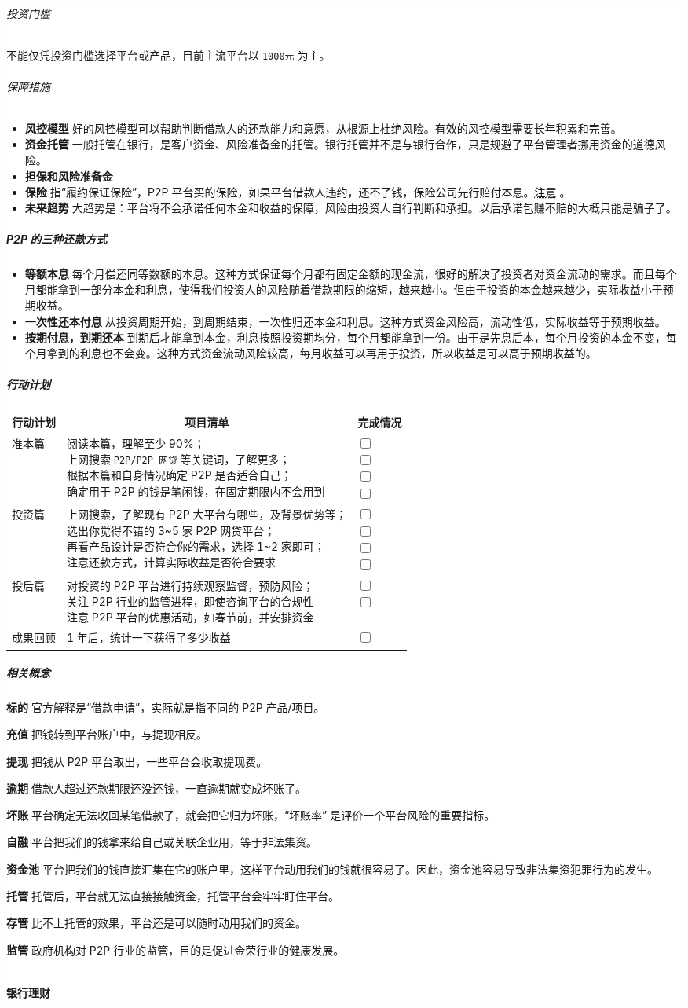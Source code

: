 ###### 投资门槛

不能仅凭投资门槛选择平台或产品，目前主流平台以 `1000元` 为主。

###### 保障措施

+ **风控模型** 好的风控模型可以帮助判断借款人的还款能力和意愿，从根源上杜绝风险。有效的风控模型需要长年积累和完善。
+ **资金托管** 一般托管在银行，是客户资金、风险准备金的托管。银行托管并不是与银行合作，只是规避了平台管理者挪用资金的道德风险。
+ **担保和风险准备金** 
+ **保险** 指“履约保证保险”，P2P 平台买的保险，如果平台借款人违约，还不了钱，保险公司先行赔付本息。<abbr title="P2P 平台承诺有履约险，不代表所有产品都有履约险，可能只是对投资标的中相对优质的部分今夕承保。">注意</abbr> 。
+ **未来趋势** 大趋势是：平台将不会承诺任何本金和收益的保障，风险由投资人自行判断和承担。以后承诺包赚不赔的大概只能是骗子了。

##### P2P 的三种还款方式

- **等额本息** 每个月偿还同等数额的本息。这种方式保证每个月都有固定金额的现金流，很好的解决了投资者对资金流动的需求。而且每个月都能拿到一部分本金和利息，使得我们投资人的风险随着借款期限的缩短，越来越小。但由于投资的本金越来越少，实际收益小于预期收益。
- **一次性还本付息** 从投资周期开始，到周期结束，一次性归还本金和利息。这种方式资金风险高，流动性低，实际收益等于预期收益。
- **按期付息，到期还本** 到期后才能拿到本金，利息按照投资期均分，每个月都能拿到一份。由于是先息后本，每个月投资的本金不变，每个月拿到的利息也不会变。这种方式资金流动风险较高，每月收益可以再用于投资，所以收益是可以高于预期收益的。

##### 行动计划

| 行动计划 | 项目清单                                                     | 完成情况                                                     |
| -------- | ------------------------------------------------------------ | ------------------------------------------------------------ |
| 准本篇   | 阅读本篇，理解至少 90%；<br />上网搜索 `P2P/P2P 网贷` 等关键词，了解更多；<br />根据本篇和自身情况确定 P2P 是否适合自己；<br />确定用于 P2P 的钱是笔闲钱，在固定期限内不会用到 | <input type="checkbox"/><br/><input type="checkbox"/><br/><input type="checkbox"/><br/><input type="checkbox"/> |
| 投资篇   | 上网搜索，了解现有 P2P 大平台有哪些，及背景优势等；<br />选出你觉得不错的 3\~5 家 P2P 网贷平台；<br />再看产品设计是否符合你的需求，选择 1\~2 家即可；<br />注意还款方式，计算实际收益是否符合要求 | <input type="checkbox"/><br/><input type="checkbox"/><br/><input type="checkbox"/><br/><input type="checkbox"/> |
| 投后篇   | 对投资的 P2P 平台进行持续观察监督，预防风险；<br />关注 P2P 行业的监管进程，即使咨询平台的合规性<br />注意 P2P 平台的优惠活动，如春节前，并安排资金 | <input type="checkbox"/><br/><input type="checkbox"/>        |
| 成果回顾 | 1 年后，统计一下获得了多少收益                               | <input type="checkbox"/>                                     |

##### 相关概念

**标的** 官方解释是“借款申请”，实际就是指不同的 P2P 产品/项目。

**充值** 把钱转到平台账户中，与提现相反。

**提现** 把钱从 P2P 平台取出，一些平台会收取提现费。

**逾期** 借款人超过还款期限还没还钱，一直逾期就变成坏账了。

**坏账** 平台确定无法收回某笔借款了，就会把它归为坏账，“坏账率” 是评价一个平台风险的重要指标。

**自融** 平台把我们的钱拿来给自己或关联企业用，等于非法集资。

**资金池** 平台把我们的钱直接汇集在它的账户里，这样平台动用我们的钱就很容易了。因此，资金池容易导致非法集资犯罪行为的发生。

**托管** 托管后，平台就无法直接接触资金，托管平台会牢牢盯住平台。

**存管** 比不上托管的效果，平台还是可以随时动用我们的资金。

**监管** 政府机构对 P2P 行业的监管，目的是促进金荣行业的健康发展。



------

#### 银行理财

